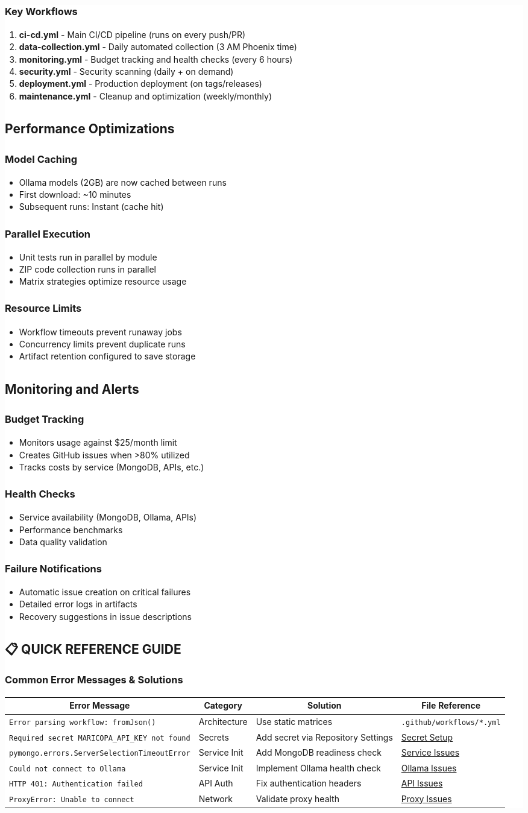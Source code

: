 ### Key Workflows

1. **ci-cd.yml** - Main CI/CD pipeline (runs on every push/PR)
2. **data-collection.yml** - Daily automated collection (3 AM Phoenix time)
3. **monitoring.yml** - Budget tracking and health checks (every 6 hours)
4. **security.yml** - Security scanning (daily + on demand)
5. **deployment.yml** - Production deployment (on tags/releases)
6. **maintenance.yml** - Cleanup and optimization (weekly/monthly)

## Performance Optimizations

### Model Caching
- Ollama models (2GB) are now cached between runs
- First download: ~10 minutes
- Subsequent runs: Instant (cache hit)

### Parallel Execution
- Unit tests run in parallel by module
- ZIP code collection runs in parallel
- Matrix strategies optimize resource usage

### Resource Limits
- Workflow timeouts prevent runaway jobs
- Concurrency limits prevent duplicate runs
- Artifact retention configured to save storage

## Monitoring and Alerts

### Budget Tracking
- Monitors usage against $25/month limit
- Creates GitHub issues when >80% utilized
- Tracks costs by service (MongoDB, APIs, etc.)

### Health Checks
- Service availability (MongoDB, Ollama, APIs)
- Performance benchmarks
- Data quality validation

### Failure Notifications
- Automatic issue creation on critical failures
- Detailed error logs in artifacts
- Recovery suggestions in issue descriptions

## 📋 QUICK REFERENCE GUIDE

### Common Error Messages & Solutions

| Error Message | Category | Solution | File Reference |
|---------------|----------|----------|----------------|
| `Error parsing workflow: fromJson()` | Architecture | Use static matrices | `.github/workflows/*.yml` |
| `Required secret MARICOPA_API_KEY not found` | Secrets | Add secret via Repository Settings | [Secret Setup](#1-configure-github-secrets-mandatory) |
| `pymongo.errors.ServerSelectionTimeoutError` | Service Init | Add MongoDB readiness check | [Service Issues](#-mongodb-connection-refused---service-not-ready) |
| `Could not connect to Ollama` | Service Init | Implement Ollama health check | [Ollama Issues](#-ollama-service-unavailable---model-loading-issues) |
| `HTTP 401: Authentication failed` | API Auth | Fix authentication headers | [API Issues](#-maricopa-api-authentication-failed) |
| `ProxyError: Unable to connect` | Network | Validate proxy health | [Proxy Issues](#-proxy-connection-failed---webshare-integration) |